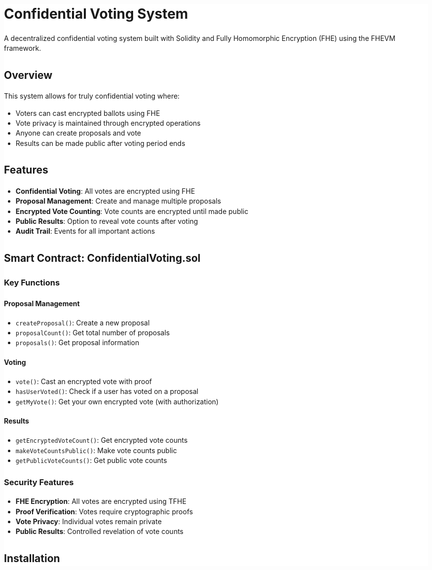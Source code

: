# Confidential Voting System

A decentralized confidential voting system built with Solidity and Fully Homomorphic Encryption (FHE) using the FHEVM framework.

## Overview

This system allows for truly confidential voting where:
- Voters can cast encrypted ballots using FHE
- Vote privacy is maintained through encrypted operations
- Anyone can create proposals and vote
- Results can be made public after voting period ends

## Features

- **Confidential Voting**: All votes are encrypted using FHE
- **Proposal Management**: Create and manage multiple proposals
- **Encrypted Vote Counting**: Vote counts are encrypted until made public
- **Public Results**: Option to reveal vote counts after voting
- **Audit Trail**: Events for all important actions

## Smart Contract: ConfidentialVoting.sol

### Key Functions

#### Proposal Management
- `createProposal()`: Create a new proposal
- `proposalCount()`: Get total number of proposals
- `proposals()`: Get proposal information

#### Voting
- `vote()`: Cast an encrypted vote with proof
- `hasUserVoted()`: Check if a user has voted on a proposal
- `getMyVote()`: Get your own encrypted vote (with authorization)

#### Results
- `getEncryptedVoteCount()`: Get encrypted vote counts
- `makeVoteCountsPublic()`: Make vote counts public
- `getPublicVoteCounts()`: Get public vote counts

### Security Features

- **FHE Encryption**: All votes are encrypted using TFHE
- **Proof Verification**: Votes require cryptographic proofs
- **Vote Privacy**: Individual votes remain private
- **Public Results**: Controlled revelation of vote counts

## Installation
